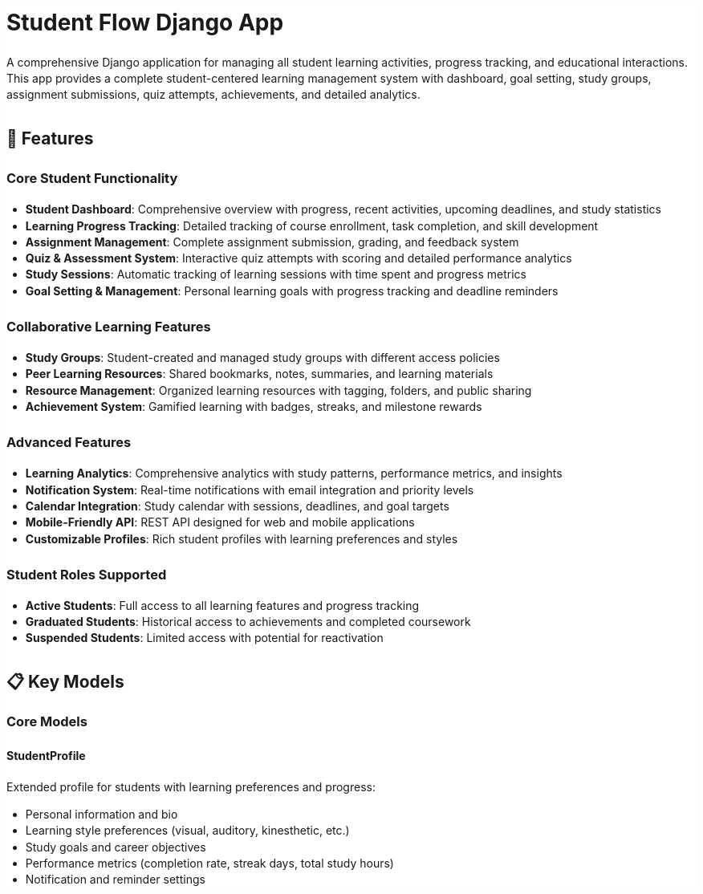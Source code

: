 # Student Flow Django App

A comprehensive Django application for managing all student learning activities, progress tracking, and educational interactions. This app provides a complete student-centered learning management system with dashboard, goal setting, study groups, assignment submissions, quiz attempts, achievements, and detailed analytics.

## 🚀 Features

### Core Student Functionality
- **Student Dashboard**: Comprehensive overview with progress, recent activities, upcoming deadlines, and study statistics
- **Learning Progress Tracking**: Detailed tracking of course enrollment, task completion, and skill development
- **Assignment Management**: Complete assignment submission, grading, and feedback system
- **Quiz & Assessment System**: Interactive quiz attempts with scoring and detailed performance analytics
- **Study Sessions**: Automatic tracking of learning sessions with time spent and progress metrics
- **Goal Setting & Management**: Personal learning goals with progress tracking and deadline reminders

### Collaborative Learning Features
- **Study Groups**: Student-created and managed study groups with different access policies
- **Peer Learning Resources**: Shared bookmarks, notes, summaries, and learning materials
- **Resource Management**: Organized learning resources with tagging, folders, and public sharing
- **Achievement System**: Gamified learning with badges, streaks, and milestone rewards

### Advanced Features
- **Learning Analytics**: Comprehensive analytics with study patterns, performance metrics, and insights
- **Notification System**: Real-time notifications with email integration and priority levels
- **Calendar Integration**: Study calendar with sessions, deadlines, and goal targets
- **Mobile-Friendly API**: REST API designed for web and mobile applications
- **Customizable Profiles**: Rich student profiles with learning preferences and styles

### Student Roles Supported
- **Active Students**: Full access to all learning features and progress tracking
- **Graduated Students**: Historical access to achievements and completed coursework
- **Suspended Students**: Limited access with potential for reactivation

## 📋 Key Models

### Core Models

#### StudentProfile
Extended profile for students with learning preferences and progress:
- Personal information and bio
- Learning style preferences (visual, auditory, kinesthetic, etc.)
- Study goals and career objectives
- Performance metrics (completion rate, streak days, total study hours)
- Notification and reminder settings
